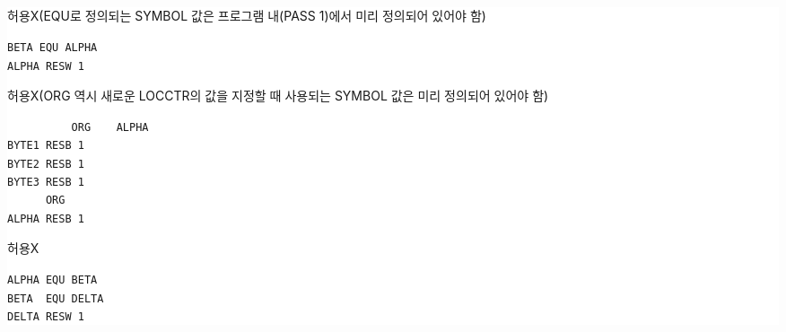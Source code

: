 허용X(EQU로 정의되는 SYMBOL 값은 프로그램 내(PASS 1)에서 미리 정의되어 있어야 함)

```
BETA EQU ALPHA
ALPHA RESW 1
```

허용X(ORG 역시 새로운 LOCCTR의 값을 지정할 때 사용되는 SYMBOL 값은 미리 정의되어 있어야 함)

```
		  ORG	 ALPHA
BYTE1 RESB 1
BYTE2 RESB 1
BYTE3 RESB 1
      ORG
ALPHA RESB 1	 			 	 
```

허용X

```
ALPHA EQU BETA
BETA  EQU DELTA
DELTA RESW 1
```
